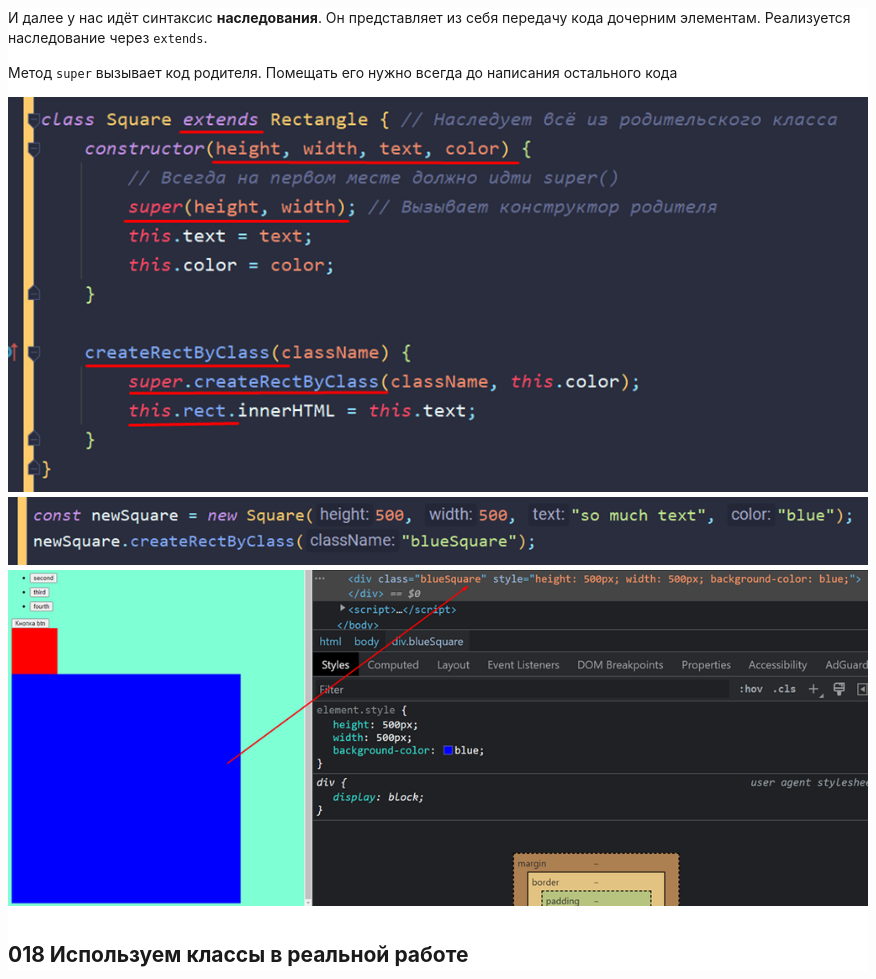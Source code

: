 И далее у нас идёт синтаксис **наследования**. Он представляет из себя передачу кода дочерним элементам. Реализуется наследование через `extends`.

Метод `super` вызывает код родителя. Помещать его нужно всегда до написания остального кода

![](_png/b1695d2b106989161c8d3e1788d1b923.png)
![](_png/8d758b03cd6ac514d24b5146ebe22f04.png)
![](_png/e1a1581104cdd9a6038b1a8aed5e6894.png)

## 018 Используем классы в реальной работе
